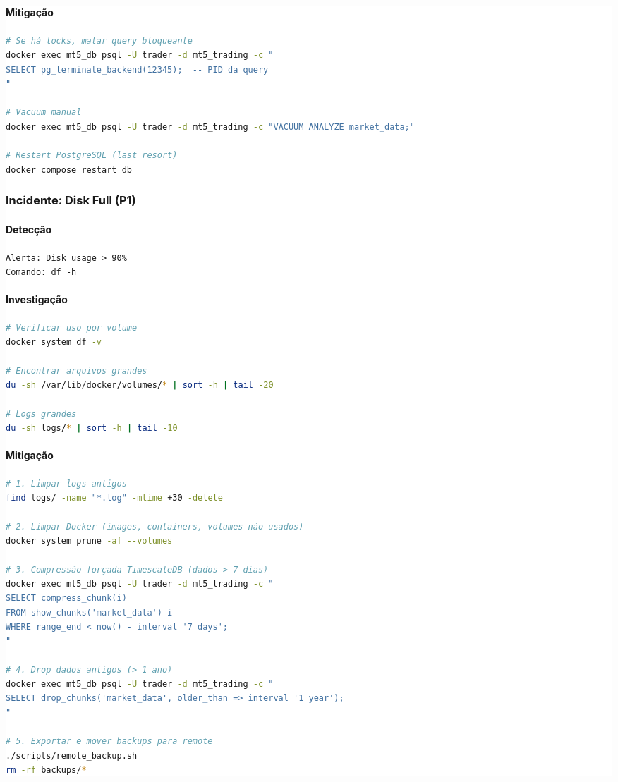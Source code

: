 #### Mitigação

```bash
# Se há locks, matar query bloqueante
docker exec mt5_db psql -U trader -d mt5_trading -c "
SELECT pg_terminate_backend(12345);  -- PID da query
"

# Vacuum manual
docker exec mt5_db psql -U trader -d mt5_trading -c "VACUUM ANALYZE market_data;"

# Restart PostgreSQL (last resort)
docker compose restart db
```

### Incidente: Disk Full (P1)

#### Detecção

```
Alerta: Disk usage > 90%
Comando: df -h
```

#### Investigação

```bash
# Verificar uso por volume
docker system df -v

# Encontrar arquivos grandes
du -sh /var/lib/docker/volumes/* | sort -h | tail -20

# Logs grandes
du -sh logs/* | sort -h | tail -10
```

#### Mitigação

```bash
# 1. Limpar logs antigos
find logs/ -name "*.log" -mtime +30 -delete

# 2. Limpar Docker (images, containers, volumes não usados)
docker system prune -af --volumes

# 3. Compressão forçada TimescaleDB (dados > 7 dias)
docker exec mt5_db psql -U trader -d mt5_trading -c "
SELECT compress_chunk(i)
FROM show_chunks('market_data') i
WHERE range_end < now() - interval '7 days';
"

# 4. Drop dados antigos (> 1 ano)
docker exec mt5_db psql -U trader -d mt5_trading -c "
SELECT drop_chunks('market_data', older_than => interval '1 year');
"

# 5. Exportar e mover backups para remote
./scripts/remote_backup.sh
rm -rf backups/*
```
